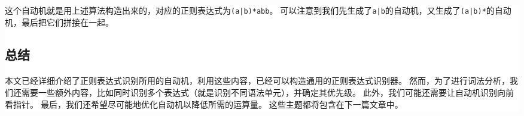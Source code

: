 这个自动机就是用上述算法构造出来的，对应的正则表达式为`(a|b)*abb`。
可以注意到我们先生成了`a|b`的自动机，又生成了`(a|b)*`的自动机，最后把它们拼接在一起。

## 总结

本文已经详细介绍了正则表达式识别所用的自动机，利用这些内容，已经可以构造通用的正则表达式识别器。
然而，为了进行词法分析，我们还需要一些额外内容，比如同时识别多个表达式（就是识别不同语法单元），并确定其优先级。
此外，我们可能还需要让自动机识别向前看指针。
最后，我们还希望尽可能地优化自动机以降低所需的运算量。
这些主题都将包含在下一篇文章中。
